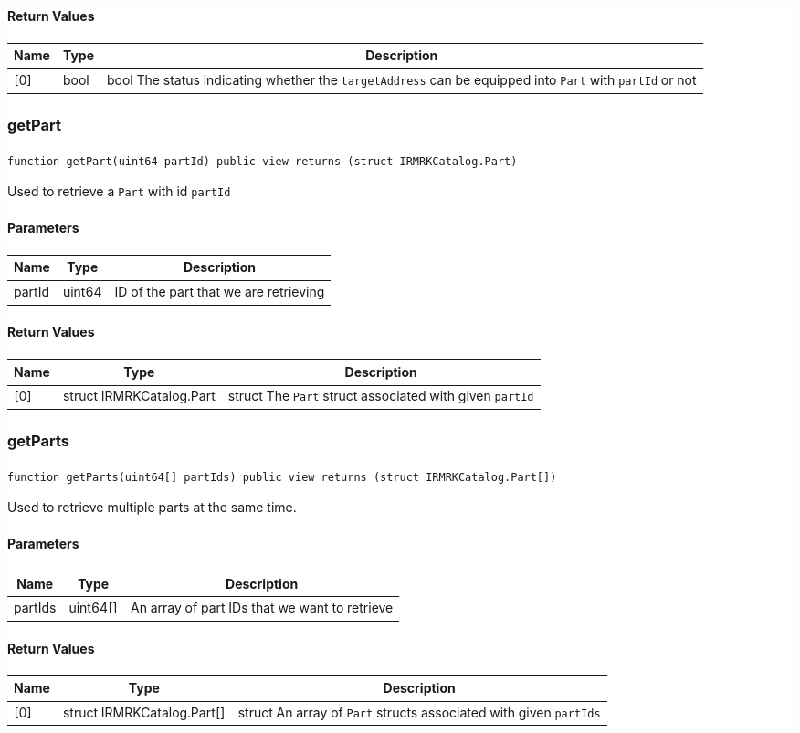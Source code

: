 #### Return Values

| Name | Type | Description |
| ---- | ---- | ----------- |
| [0] | bool | bool The status indicating whether the `targetAddress` can be equipped into `Part` with `partId` or not |

### getPart

```solidity
function getPart(uint64 partId) public view returns (struct IRMRKCatalog.Part)
```

Used to retrieve a `Part` with id `partId`

#### Parameters

| Name | Type | Description |
| ---- | ---- | ----------- |
| partId | uint64 | ID of the part that we are retrieving |

#### Return Values

| Name | Type | Description |
| ---- | ---- | ----------- |
| [0] | struct IRMRKCatalog.Part | struct The `Part` struct associated with given `partId` |

### getParts

```solidity
function getParts(uint64[] partIds) public view returns (struct IRMRKCatalog.Part[])
```

Used to retrieve multiple parts at the same time.

#### Parameters

| Name | Type | Description |
| ---- | ---- | ----------- |
| partIds | uint64[] | An array of part IDs that we want to retrieve |

#### Return Values

| Name | Type | Description |
| ---- | ---- | ----------- |
| [0] | struct IRMRKCatalog.Part[] | struct An array of `Part` structs associated with given `partIds` |


